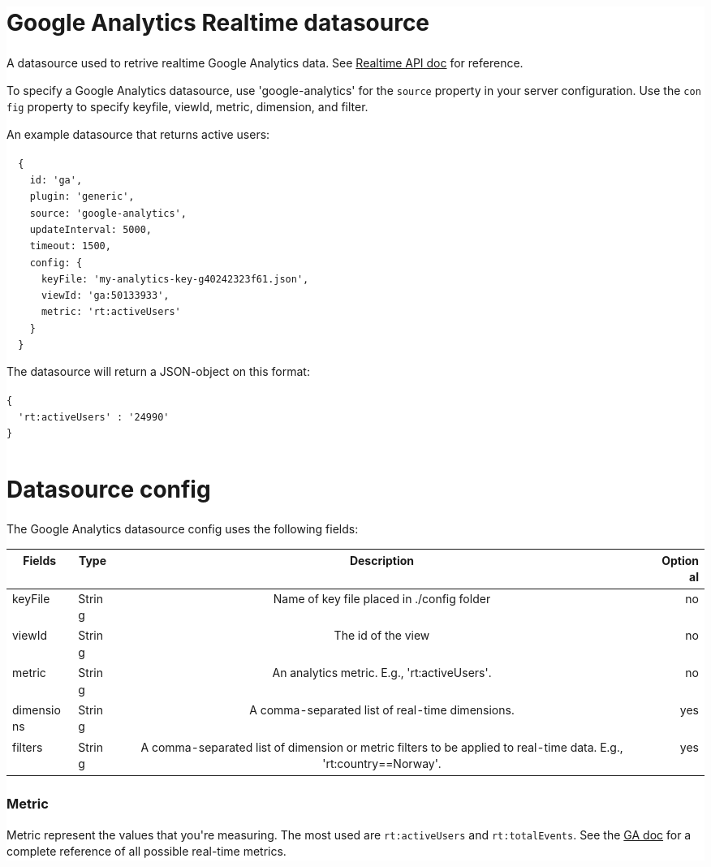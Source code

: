 # Google Analytics Realtime datasource
A datasource used to retrive realtime Google Analytics data. See [Realtime API doc](https://developers.google.com/analytics/devguides/reporting/realtime/v3/reference/) for reference.

To specify a Google Analytics datasource, use 'google-analytics' for the `source` property in your server configuration. Use the `config` property to specify keyfile, viewId, metric, dimension, and filter.

An example datasource that returns active users:

```
  {
    id: 'ga',
    plugin: 'generic',
    source: 'google-analytics',
    updateInterval: 5000,
    timeout: 1500,
    config: {
      keyFile: 'my-analytics-key-g40242323f61.json',
      viewId: 'ga:50133933',
      metric: 'rt:activeUsers'
    }
  }
```

The datasource will return a JSON-object on this format:

```
{
  'rt:activeUsers' : '24990'
}
```

# Datasource config
The Google Analytics datasource config uses the following fields:

| Fields        |Type| Description           | Optional  |
| ------------- |---|:-------------:| -----:|
| keyFile     |String| Name of key file placed in ./config folder |   no |
| viewId     |String| The id of the view |   no |
| metric     |String| An analytics metric. E.g., 'rt:activeUsers'. |   no |
| dimensions     |String| A comma-separated list of real-time dimensions. |  yes |
| filters     |String|A comma-separated list of dimension or metric filters to be applied to real-time data. E.g., 'rt:country==Norway'.|   yes |

### Metric
Metric represent the values that you're measuring. The most used are `rt:activeUsers` and `rt:totalEvents`. See the [GA doc](https://developers.google.com/analytics/devguides/reporting/realtime/dimsmets/) for a complete reference of all possible real-time metrics.
